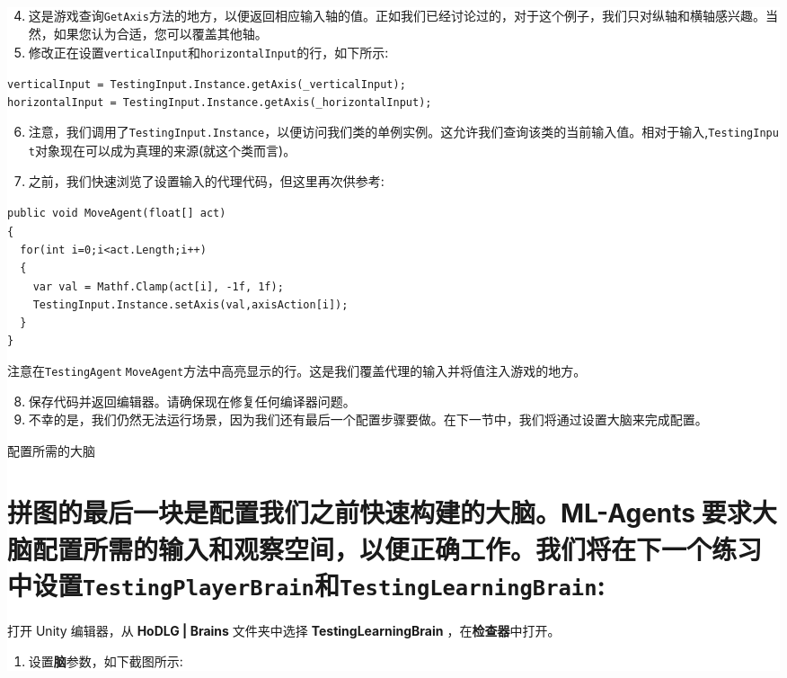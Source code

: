 4.  这是游戏查询`GetAxis`方法的地方，以便返回相应输入轴的值。正如我们已经讨论过的，对于这个例子，我们只对纵轴和横轴感兴趣。当然，如果您认为合适，您可以覆盖其他轴。
5.  修改正在设置`verticalInput`和`horizontalInput`的行，如下所示:

```
verticalInput = TestingInput.Instance.getAxis(_verticalInput);
horizontalInput = TestingInput.Instance.getAxis(_horizontalInput);
```

6.  注意，我们调用了`TestingInput.Instance`，以便访问我们类的单例实例。这允许我们查询该类的当前输入值。相对于输入,`TestingInput`对象现在可以成为真理的来源(就这个类而言)。

7.  之前，我们快速浏览了设置输入的代理代码，但这里再次供参考:

```
public void MoveAgent(float[] act)
{
  for(int i=0;i<act.Length;i++)
  {
    var val = Mathf.Clamp(act[i], -1f, 1f);
    TestingInput.Instance.setAxis(val,axisAction[i]);
  } 
}
```

注意在`TestingAgent` `MoveAgent`方法中高亮显示的行。这是我们覆盖代理的输入并将值注入游戏的地方。

8.  保存代码并返回编辑器。请确保现在修复任何编译器问题。
9.  不幸的是，我们仍然无法运行场景，因为我们还有最后一个配置步骤要做。在下一节中，我们将通过设置大脑来完成配置。

配置所需的大脑

<title>Configuring the required brains</title>

# 拼图的最后一块是配置我们之前快速构建的大脑。ML-Agents 要求大脑配置所需的输入和观察空间，以便正确工作。我们将在下一个练习中设置`TestingPlayerBrain`和`TestingLearningBrain`:

打开 Unity 编辑器，从 **HoDLG | Brains** 文件夹中选择 **TestingLearningBrain** ，在**检查器**中打开。

1.  设置**脑**参数，如下截图所示:

